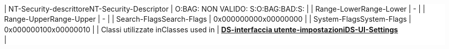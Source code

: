 | <span data-ttu-id="32254-258">NT-Security-descrittore</span><span class="sxs-lookup"><span data-stu-id="32254-258">NT-Security-Descriptor</span></span> | <span data-ttu-id="32254-259">O:BAG: NON VALIDO: S:</span><span class="sxs-lookup"><span data-stu-id="32254-259">O:BAG:BAD:S:</span></span>                                        |
| <span data-ttu-id="32254-260">Range-Lower</span><span class="sxs-lookup"><span data-stu-id="32254-260">Range-Lower</span></span>            | \-                                                  |
| <span data-ttu-id="32254-261">Range-Upper</span><span class="sxs-lookup"><span data-stu-id="32254-261">Range-Upper</span></span>            | \-                                                  |
| <span data-ttu-id="32254-262">Search-Flags</span><span class="sxs-lookup"><span data-stu-id="32254-262">Search-Flags</span></span>           | <span data-ttu-id="32254-263">0x00000000</span><span class="sxs-lookup"><span data-stu-id="32254-263">0x00000000</span></span>                                          |
| <span data-ttu-id="32254-264">System-Flags</span><span class="sxs-lookup"><span data-stu-id="32254-264">System-Flags</span></span>           | <span data-ttu-id="32254-265">0x00000010</span><span class="sxs-lookup"><span data-stu-id="32254-265">0x00000010</span></span>                                          |
| <span data-ttu-id="32254-266">Classi utilizzate in</span><span class="sxs-lookup"><span data-stu-id="32254-266">Classes used in</span></span>        | [<span data-ttu-id="32254-267">**DS-interfaccia utente-impostazioni**</span><span class="sxs-lookup"><span data-stu-id="32254-267">**DS-UI-Settings**</span></span>](c-dsuisettings.md)<br/> |



 

 






